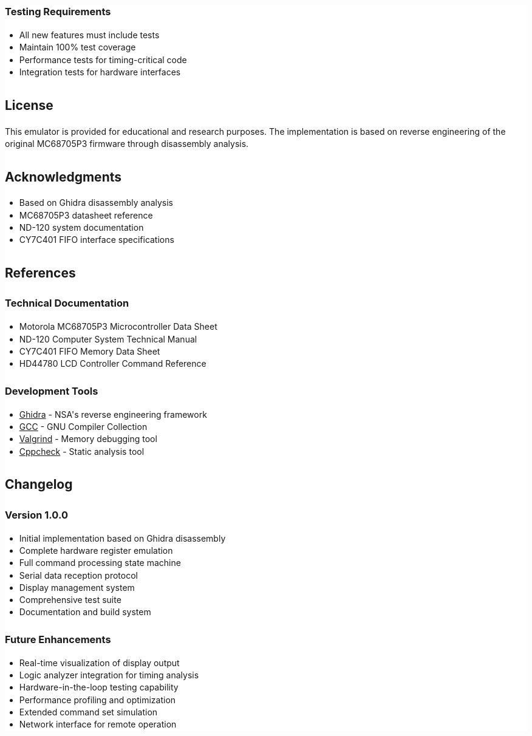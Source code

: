 ### Testing Requirements
- All new features must include tests
- Maintain 100% test coverage
- Performance tests for timing-critical code
- Integration tests for hardware interfaces

## License

This emulator is provided for educational and research purposes. The implementation is based on reverse engineering of the original MC68705P3 firmware through disassembly analysis.

## Acknowledgments

- Based on Ghidra disassembly analysis
- MC68705P3 datasheet reference
- ND-120 system documentation
- CY7C401 FIFO interface specifications

## References

### Technical Documentation
- Motorola MC68705P3 Microcontroller Data Sheet
- ND-120 Computer System Technical Manual
- CY7C401 FIFO Memory Data Sheet
- HD44780 LCD Controller Command Reference

### Development Tools
- [Ghidra](https://ghidra-sre.org/) - NSA's reverse engineering framework
- [GCC](https://gcc.gnu.org/) - GNU Compiler Collection
- [Valgrind](https://valgrind.org/) - Memory debugging tool
- [Cppcheck](http://cppcheck.sourceforge.net/) - Static analysis tool

## Changelog

### Version 1.0.0
- Initial implementation based on Ghidra disassembly
- Complete hardware register emulation
- Full command processing state machine
- Serial data reception protocol
- Display management system
- Comprehensive test suite
- Documentation and build system

### Future Enhancements
- Real-time visualization of display output
- Logic analyzer integration for timing analysis
- Hardware-in-the-loop testing capability
- Performance profiling and optimization
- Extended command set simulation
- Network interface for remote operation
